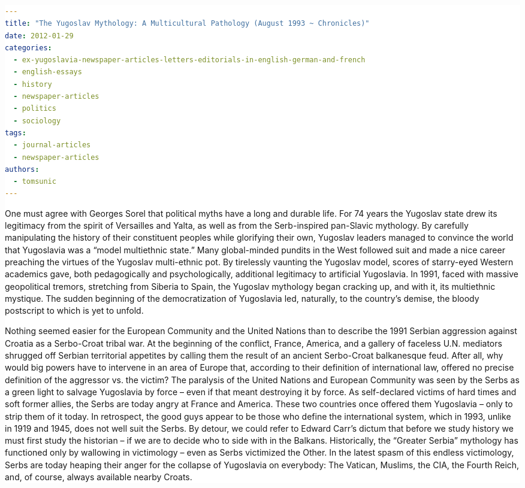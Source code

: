 ```yaml
---
title: "The Yugoslav Mythology: A Multicultural Pathology (August 1993 ~ Chronicles)"
date: 2012-01-29
categories: 
  - ex-yugoslavia-newspaper-articles-letters-editorials-in-english-german-and-french
  - english-essays
  - history
  - newspaper-articles
  - politics
  - sociology
tags: 
  - journal-articles
  - newspaper-articles
authors: 
  - tomsunic
---
```


One must agree with Georges Sorel that political myths have a long and durable life. For 74 years the Yugoslav state drew its legitimacy from the spirit of Versailles and Yalta, as well as from the Serb-inspired pan-Slavic mythology. By carefully manipulating the history of their constituent peoples while glorifying their own, Yugoslav leaders managed to convince the world that Yugoslavia was a “model multiethnic state.” Many global-minded pundits in the West followed suit and made a nice career preaching the virtues of the Yugoslav multi-ethnic pot. By tirelessly vaunting the Yugoslav model, scores of starry-eyed Western academics gave, both pedagogically and psychologically, additional legitimacy to artificial Yugoslavia. In 1991, faced with massive geopolitical tremors, stretching from Siberia to Spain, the Yugoslav mythology began cracking up, and with it, its multiethnic mystique. The sudden beginning of the democratization of Yugoslavia led, naturally, to the country’s demise, the bloody postscript to which is yet to unfold.

Nothing seemed easier for the European Community and the United Nations than to describe the 1991 Serbian aggression against Croatia as a Serbo-Croat tribal war. At the beginning of the conflict, France, America, and a gallery of faceless U.N. mediators shrugged off Serbian territorial appetites by calling them the result of an ancient Serbo-Croat balkanesque feud. After all, why would big powers have to intervene in an area of Europe that, according to their definition of international law, offered no precise definition of the aggressor vs. the victim? The paralysis of the United Nations and European Community was seen by the Serbs as a green light to salvage Yugoslavia by force – even if that meant destroying it by force. As self-declared victims of hard times and soft former allies, the Serbs are today angry at France and America. These two countries once offered them Yugoslavia – only to strip them of it today. In retrospect, the good guys appear to be those who define the international system, which in 1993, unlike in 1919 and 1945, does not well suit the Serbs. By detour, we could refer to Edward Carr’s dictum that before we study history we must first study the historian – if we are to decide who to side with in the Balkans. Historically, the “Greater Serbia” mythology has functioned only by wallowing in victimology – even as Serbs victimized the Other. In the latest spasm of this endless victimology, Serbs are today heaping their anger for the collapse of Yugoslavia on everybody: The Vatican, Muslims, the CIA, the Fourth Reich, and, of course, always available nearby Croats.
